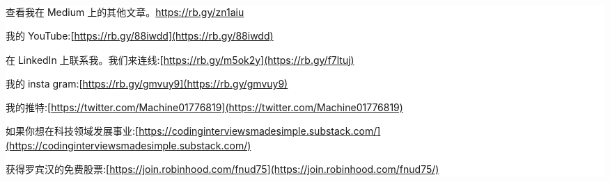 查看我在 Medium 上的其他文章。https://rb.gy/zn1aiu

我的 YouTube:[https://rb.gy/88iwdd](https://rb.gy/88iwdd)

在 LinkedIn 上联系我。我们来连线:[https://rb.gy/m5ok2y](https://rb.gy/f7ltuj)

我的 insta gram:[https://rb.gy/gmvuy9](https://rb.gy/gmvuy9)

我的推特:[https://twitter.com/Machine01776819](https://twitter.com/Machine01776819)

如果你想在科技领域发展事业:[https://codinginterviewsmadesimple.substack.com/](https://codinginterviewsmadesimple.substack.com/)

获得罗宾汉的免费股票:[https://join.robinhood.com/fnud75](https://join.robinhood.com/fnud75/)